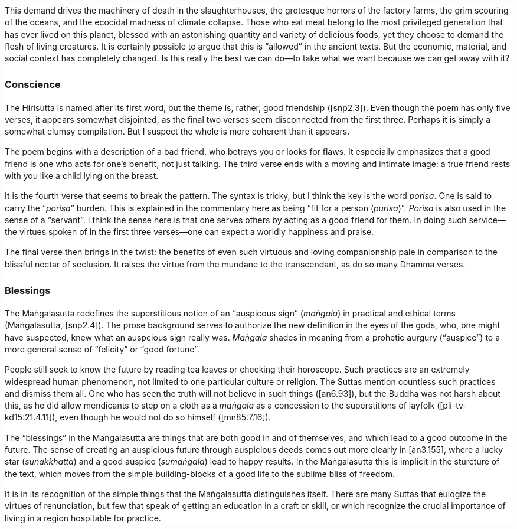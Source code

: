 This demand drives the machinery of death in the slaughterhouses, the grotesque horrors of the factory farms, the grim scouring of the oceans, and the ecocidal madness of climate collapse. Those who eat meat belong to the most privileged generation that has ever lived on this planet, blessed with an astonishing quantity and variety of delicious foods, yet they choose to demand the flesh of living creatures. It is certainly possible to argue that this is “allowed” in the ancient texts. But the economic, material, and social context has completely changed. Is this really the best we can do—to take what we want because we can get away with it?

### Conscience

The Hirisutta is named after its first word, but the theme is, rather, good friendship ([snp2.3]). Even though the poem has only five verses, it appears somewhat disjointed, as the final two verses seem disconnected from the first three. Perhaps it is simply a somewhat clumsy compilation. But I suspect the whole is more coherent than it appears.

The poem begins with a description of a bad friend, who betrays you or looks for flaws. It especially emphasizes that a good friend is one who acts for one’s benefit, not just talking. The third verse ends with a moving and intimate image: a true friend rests with you like a child lying on the breast.

It is the fourth verse that seems to break the pattern. The syntax is tricky, but I think the key is the word _porisa_. One is said to carry the “_porisa_” burden. This is explained in the commentary here as being “fit for a person (_purisa_)”. _Porisa_ is also used in the sense of a “servant”. I think the sense here is that one serves others by acting as a good friend for them. In doing such service—the virtues spoken of in the first three verses—one can expect a worldly happiness and praise. 

The final verse then brings in the twist: the benefits of even such virtuous and loving companionship pale in comparison to the blissful nectar of seclusion. It raises the virtue from the mundane to the transcendant, as do so many Dhamma verses.

### Blessings

The Maṅgalasutta redefines the superstitious notion of an “auspicous sign” (_maṅgala_) in practical and ethical terms (Maṅgalasutta, [snp2.4]). The prose background serves to authorize the new definition in the eyes of the gods, who, one might have suspected, knew what an auspcious sign really was. _Maṅgala_ shades in meaning from a prohetic aurgury (“auspice”) to a more general sense of “felicity” or “good fortune”.

People still seek to know the future by reading tea leaves or checking their horoscope. Such practices are an extremely widespread human phenomenon, not limited to one particular culture or religion. The Suttas mention countless such practices and dismiss them all. One who has seen the truth will not believe in such things ([an6.93]), but the Buddha was not harsh about this, as he did allow mendicants to step on a cloth as a _maṅgala_ as a concession to the superstitions of layfolk ([pli-tv-kd15:21.4.11]), even though he would not do so himself ([mn85:7.16]).

The “blessings” in the Maṅgalasutta are things that are both good in and of themselves, and which lead to a good outcome in the future. The sense of creating an auspicious future through auspicious deeds comes out more clearly in [an3.155], where a lucky star (_sunakkhatta_) and a good auspice (_sumaṅgala_) lead to happy results. In the Maṅgalasutta this is implicit in the sturcture of the text, which moves from the simple building-blocks of a good life to the sublime bliss of freedom.

It is in its recognition of the simple things that the Maṅgalasutta distinguishes itself. There are many Suttas that eulogize the virtues of renunciation, but few that speak of getting an education in a craft or skill, or which recognize the crucial importance of living in a region hospitable for practice.
